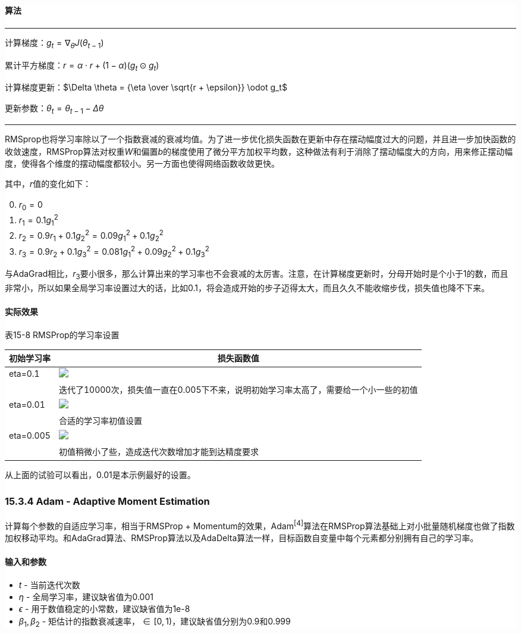 #### 算法

---

计算梯度：$g_t = \nabla_\theta J(\theta_{t-1})$

累计平方梯度：$r = \alpha \cdot r + (1-\alpha)(g_t \odot g_t)$

计算梯度更新：$\Delta \theta = {\eta \over \sqrt{r + \epsilon}} \odot g_t$

更新参数：$\theta_{t}=\theta_{t-1} - \Delta \theta$

---

RMSprop也将学习率除以了一个指数衰减的衰减均值。为了进一步优化损失函数在更新中存在摆动幅度过大的问题，并且进一步加快函数的收敛速度，RMSProp算法对权重$W$和偏置$b$的梯度使用了微分平方加权平均数，这种做法有利于消除了摆动幅度大的方向，用来修正摆动幅度，使得各个维度的摆动幅度都较小。另一方面也使得网络函数收敛更快。

其中，$r$值的变化如下：

0. $r_0 = 0$
1. $r_1=0.1g_1^2$
2. $r_2=0.9r_1+0.1g_2^2=0.09g_1^2+0.1g_2^2$
3. $r_3=0.9r_2+0.1g_3^2=0.081g_1^2+0.09g_2^2+0.1g_3^2$
 
与AdaGrad相比，$r_3$要小很多，那么计算出来的学习率也不会衰减的太厉害。注意，在计算梯度更新时，分母开始时是个小于1的数，而且非常小，所以如果全局学习率设置过大的话，比如0.1，将会造成开始的步子迈得太大，而且久久不能收缩步伐，损失值也降不下来。

#### 实际效果

表15-8 RMSProp的学习率设置

|初始学习率|损失函数值|
|---|---|
|eta=0.1|![](https://aiedugithub4a2.blob.core.windows.net/a2-images\Images\15\op_rmsprop_ch09_loss_01.png)|<
||迭代了10000次，损失值一直在0.005下不来，说明初始学习率太高了，需要给一个小一些的初值|
|eta=0.01|![](https://aiedugithub4a2.blob.core.windows.net/a2-images\Images\15\op_rmsprop_ch09_loss_001.png)|
||合适的学习率初值设置||
|eta=0.005|![](https://aiedugithub4a2.blob.core.windows.net/a2-images\Images\15\op_rmsprop_ch09_loss_0005.png)|
||初值稍微小了些，造成迭代次数增加才能到达精度要求||

从上面的试验可以看出，0.01是本示例最好的设置。


### 15.3.4 Adam - Adaptive Moment Estimation

计算每个参数的自适应学习率，相当于RMSProp + Momentum的效果，Adam$^{[4]}$算法在RMSProp算法基础上对小批量随机梯度也做了指数加权移动平均。和AdaGrad算法、RMSProp算法以及AdaDelta算法一样，目标函数自变量中每个元素都分别拥有自己的学习率。

#### 输入和参数

- $t$ - 当前迭代次数
- $\eta$ - 全局学习率，建议缺省值为0.001
- $\epsilon$ - 用于数值稳定的小常数，建议缺省值为1e-8
- $\beta_1, \beta_2$ - 矩估计的指数衰减速率，$\in[0,1)$，建议缺省值分别为0.9和0.999
